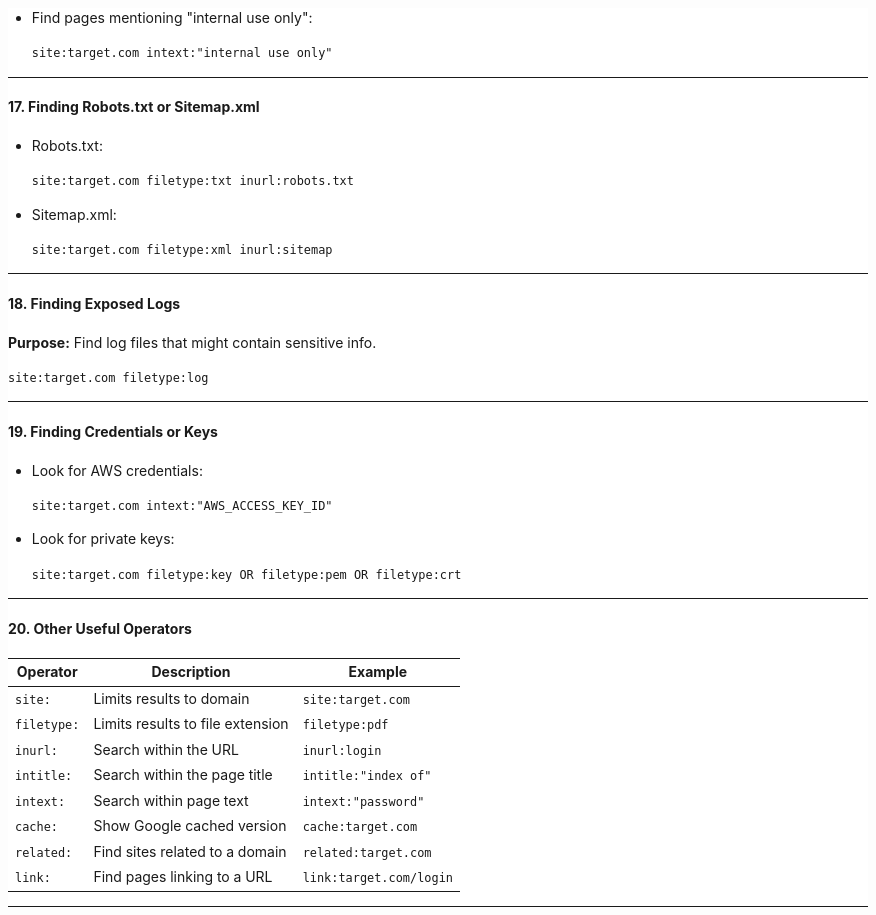- Find pages mentioning "internal use only":

  ```plaintext
  site:target.com intext:"internal use only"
  ```

---

#### 17. Finding Robots.txt or Sitemap.xml

- Robots.txt:

  ```plaintext
  site:target.com filetype:txt inurl:robots.txt
  ```

- Sitemap.xml:

  ```plaintext
  site:target.com filetype:xml inurl:sitemap
  ```

---

#### 18. Finding Exposed Logs

**Purpose:** Find log files that might contain sensitive info.

```plaintext
site:target.com filetype:log
```

---

#### 19. Finding Credentials or Keys

- Look for AWS credentials:

  ```plaintext
  site:target.com intext:"AWS_ACCESS_KEY_ID"
  ```

- Look for private keys:

  ```plaintext
  site:target.com filetype:key OR filetype:pem OR filetype:crt
  ```

---

#### 20. Other Useful Operators

| Operator      | Description                          | Example                              |
|---------------|----------------------------------|------------------------------------|
| `site:`       | Limits results to domain          | `site:target.com`                   |
| `filetype:`   | Limits results to file extension  | `filetype:pdf`                     |
| `inurl:`      | Search within the URL             | `inurl:login`                      |
| `intitle:`    | Search within the page title     | `intitle:"index of"`               |
| `intext:`     | Search within page text           | `intext:"password"`                |
| `cache:`      | Show Google cached version        | `cache:target.com`                 |
| `related:`    | Find sites related to a domain    | `related:target.com`               |
| `link:`       | Find pages linking to a URL       | `link:target.com/login`            |

---